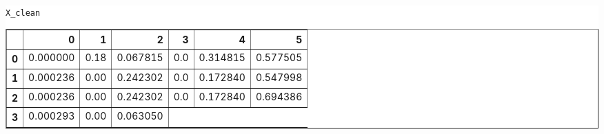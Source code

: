 

```python
X_clean
```




<div>
<style scoped>
    .dataframe tbody tr th:only-of-type {
        vertical-align: middle;
    }

    .dataframe tbody tr th {
        vertical-align: top;
    }

    .dataframe thead th {
        text-align: right;
    }
</style>
<table border="1" class="dataframe">
  <thead>
    <tr style="text-align: right;">
      <th></th>
      <th>0</th>
      <th>1</th>
      <th>2</th>
      <th>3</th>
      <th>4</th>
      <th>5</th>
    </tr>
  </thead>
  <tbody>
    <tr>
      <th>0</th>
      <td>0.000000</td>
      <td>0.18</td>
      <td>0.067815</td>
      <td>0.0</td>
      <td>0.314815</td>
      <td>0.577505</td>
    </tr>
    <tr>
      <th>1</th>
      <td>0.000236</td>
      <td>0.00</td>
      <td>0.242302</td>
      <td>0.0</td>
      <td>0.172840</td>
      <td>0.547998</td>
    </tr>
    <tr>
      <th>2</th>
      <td>0.000236</td>
      <td>0.00</td>
      <td>0.242302</td>
      <td>0.0</td>
      <td>0.172840</td>
      <td>0.694386</td>
    </tr>
    <tr>
      <th>3</th>
      <td>0.000293</td>
      <td>0.00</td>
      <td>0.063050</td>